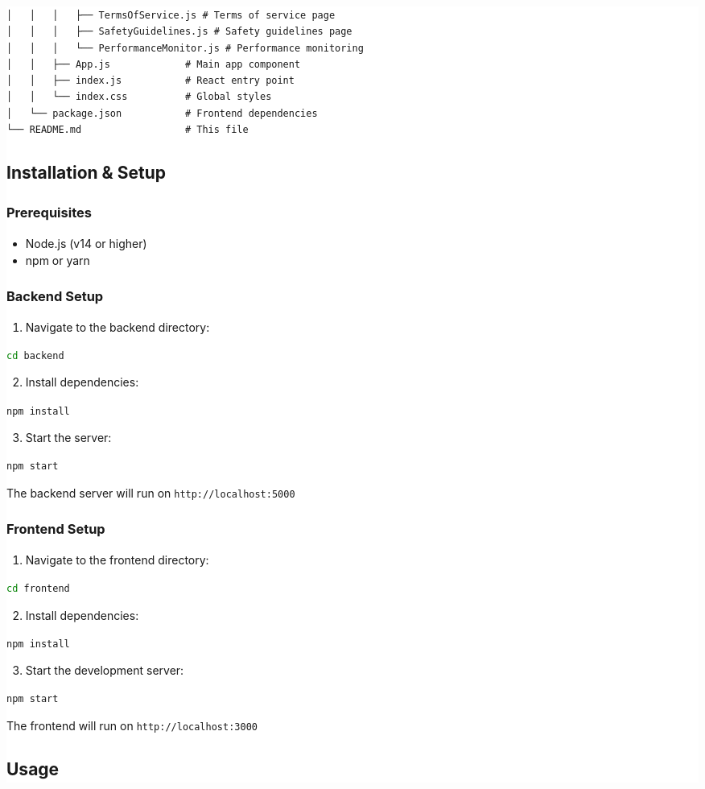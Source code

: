 ```
│   │   │   ├── TermsOfService.js # Terms of service page
│   │   │   ├── SafetyGuidelines.js # Safety guidelines page
│   │   │   └── PerformanceMonitor.js # Performance monitoring
│   │   ├── App.js             # Main app component
│   │   ├── index.js           # React entry point
│   │   └── index.css          # Global styles
│   └── package.json           # Frontend dependencies
└── README.md                  # This file
```

## Installation & Setup

### Prerequisites
- Node.js (v14 or higher)
- npm or yarn

### Backend Setup

1. Navigate to the backend directory:
```bash
cd backend
```

2. Install dependencies:
```bash
npm install
```

3. Start the server:
```bash
npm start
```

The backend server will run on `http://localhost:5000`

### Frontend Setup

1. Navigate to the frontend directory:
```bash
cd frontend
```

2. Install dependencies:
```bash
npm install
```

3. Start the development server:
```bash
npm start
```

The frontend will run on `http://localhost:3000`

## Usage
